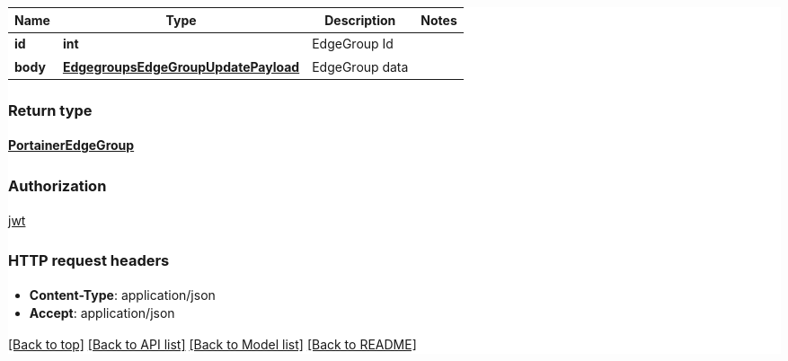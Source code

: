 Name | Type | Description  | Notes
------------- | ------------- | ------------- | -------------
 **id** | **int**| EdgeGroup Id | 
 **body** | [**EdgegroupsEdgeGroupUpdatePayload**](EdgegroupsEdgeGroupUpdatePayload.md)| EdgeGroup data | 

### Return type

[**PortainerEdgeGroup**](PortainerEdgeGroup.md)

### Authorization

[jwt](../README.md#jwt)

### HTTP request headers

 - **Content-Type**: application/json
 - **Accept**: application/json

[[Back to top]](#) [[Back to API list]](../README.md#documentation-for-api-endpoints) [[Back to Model list]](../README.md#documentation-for-models) [[Back to README]](../README.md)

